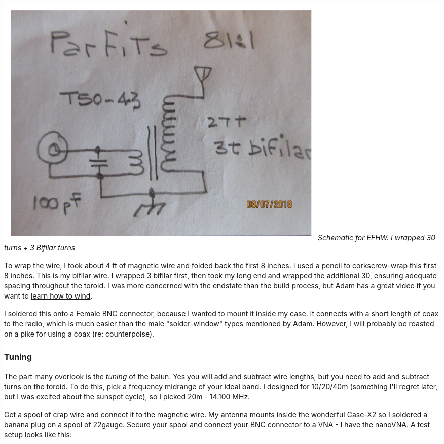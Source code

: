 ![Schematic](/assets/img/odds_ends_22/efhw_schem.PNG)
_Schematic for EFHW. I wrapped 30 turns + 3 Bifilar turns_

To wrap the wire, I took about 4 ft of magnetic wire and folded back the first 8 inches. I used a pencil to corkscrew-wrap this first 8 inches. This is my bifilar wire. I wrapped 3 bifilar first, then took my long end and wrapped the additional 30, ensuring adequate spacing throughout the toroid. I was more concerned with the endstate than the build process, but Adam has a great video if you want to [learn how to wind](https://www.youtube.com/watch?v=s-_LyhdGapM).

I soldered this onto a [Female BNC connector](https://www.amazon.com/QMseller-Chassis-Socket-Connectors-Adapter/dp/B07FB39S1L/ref=sr_1_3?keywords=female+bnc+connector&qid=1641657375&sr=8-3), because I wanted to mount it inside my case. It connects with a short length of coax to the radio, which is much easier than the male "solder-window" types mentioned by Adam. However, I will probably be roasted on a pike for using a coax (re: counterpoise).

### Tuning

The part many overlook is the _tuning_ of the balun. Yes you will add and subtract wire lengths, but you need to add and subtract turns on the toroid. To do this, pick a frequency midrange of your ideal band. I designed for 10/20/40m (something I'll regret later, but I was excited about the sunspot cycle), so I picked 20m - 14.100 MHz.

Get a spool of crap wire and connect it to the magnetic wire. My antenna mounts inside the wonderful [Case-X2](https://www.n2wu.com/2021-11-25-n2wu-case-x2/) so I soldered a banana plug on a spool of 22gauge. Secure your spool and connect your BNC connector to a VNA - I have the nanoVNA. A test setup looks like this:
